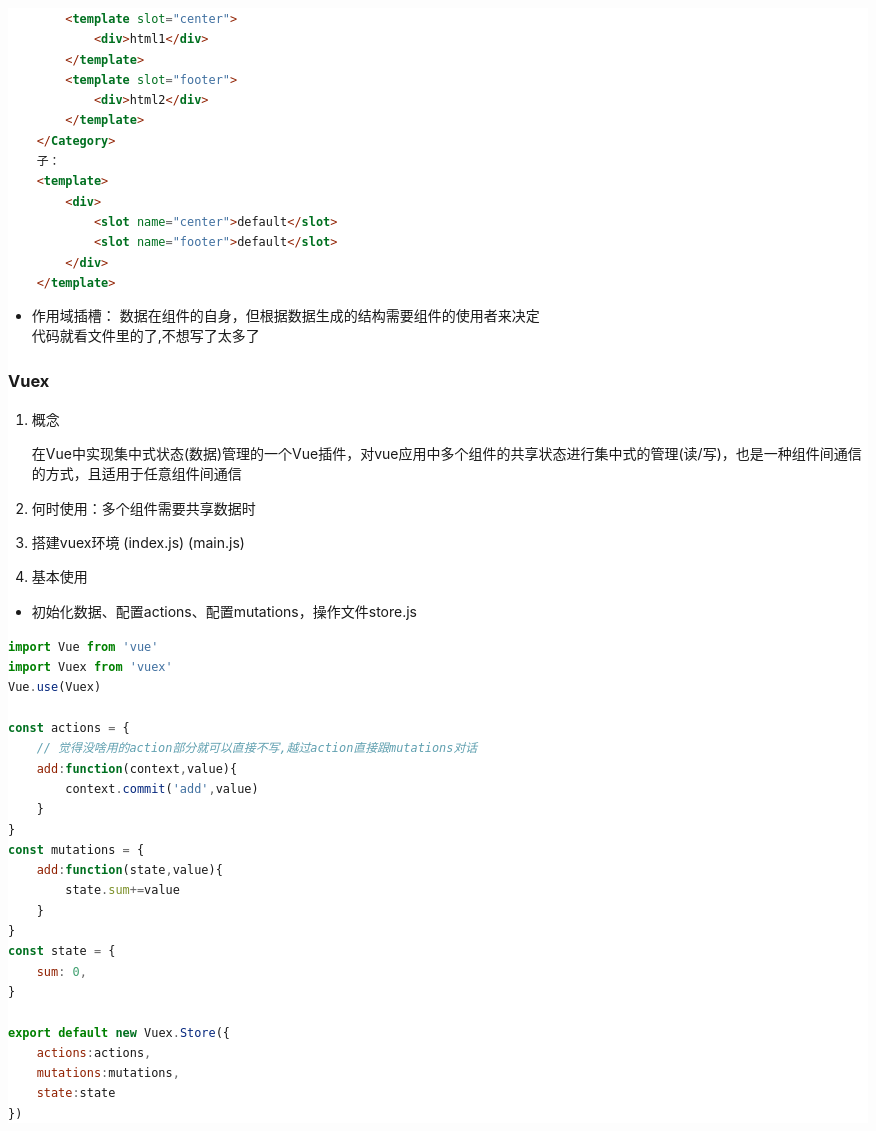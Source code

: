 ```html
    	<template slot="center">
            <div>html1</div>
    	</template>
    	<template slot="footer">
            <div>html2</div>
    	</template>
    </Category>
    子：
    <template>
    	<div>
    		<slot name="center">default</slot>
    		<slot name="footer">default</slot>
    	</div>
    </template>
```

- 作用域插槽：
数据在组件的自身，但根据数据生成的结构需要组件的使用者来决定<br>
代码就看文件里的了,不想写了太多了

### Vuex

1. 概念

   在Vue中实现集中式状态(数据)管理的一个Vue插件，对vue应用中多个组件的共享状态进行集中式的管理(读/写)，也是一种组件间通信的方式，且适用于任意组件间通信

2. 何时使用：多个组件需要共享数据时

3. 搭建vuex环境  (index.js) (main.js)

4. 基本使用
- 初始化数据、配置actions、配置mutations，操作文件store.js

```js
import Vue from 'vue'
import Vuex from 'vuex'
Vue.use(Vuex)

const actions = {
    // 觉得没啥用的action部分就可以直接不写,越过action直接跟mutations对话
    add:function(context,value){
        context.commit('add',value)
    }
}
const mutations = {
    add:function(state,value){
        state.sum+=value
    }
}
const state = {
    sum: 0,
}

export default new Vuex.Store({
    actions:actions,
    mutations:mutations,
    state:state
})
```

